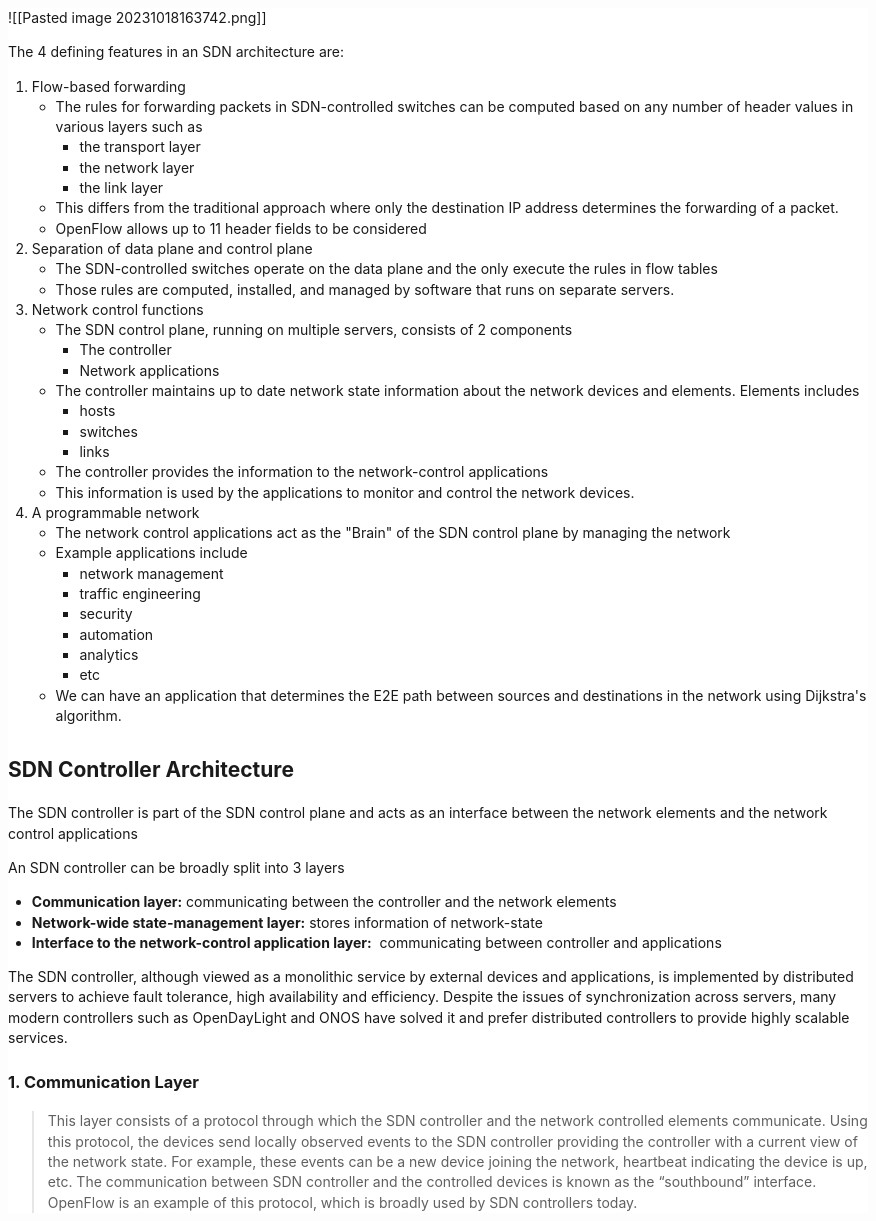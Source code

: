 ![[Pasted image 20231018163742.png]]

The 4 defining features in an SDN architecture are:
1. Flow-based forwarding
	- The rules for forwarding packets in SDN-controlled switches can be computed based on any number of header values in various layers such as
		- the transport layer
		- the network layer
		- the link layer
	- This differs from the traditional approach where only the destination IP address determines the forwarding of a packet.
	- OpenFlow allows up to 11 header fields to be considered
2. Separation of data plane and control plane
	- The SDN-controlled switches operate on the data plane and the only execute the rules in flow tables
	- Those rules are computed, installed, and managed by software that runs on separate servers.
3. Network control functions
	- The SDN control plane, running on multiple servers, consists of 2 components
		- The controller
		- Network applications
	- The controller maintains up to date network state information about the network devices and elements. Elements includes
		- hosts
		- switches
		- links
	- The controller provides the information to the network-control applications
	- This information is used by the applications to monitor and control the network devices.
4. A programmable network
	- The network control applications act as the "Brain" of the SDN control plane by managing the network
	- Example applications include
		- network management
		- traffic engineering
		- security
		- automation
		- analytics
		- etc
	- We can have an application that determines the E2E path between sources and destinations in the network using Dijkstra's algorithm.

## SDN Controller Architecture

The SDN controller is part of the SDN control plane and acts as an interface between the network elements and the network control applications

An SDN controller can be broadly split into 3 layers
- **Communication layer:** communicating between the controller and the network elements
- **Network-wide state-management layer:** stores information of network-state
- **Interface to the network-control application layer:**  communicating between controller and applications

The SDN controller, although viewed as a monolithic service by external devices and applications, is implemented by distributed servers to achieve fault tolerance, high availability and efficiency. Despite the issues of synchronization across servers, many modern controllers such as OpenDayLight and ONOS have solved it and prefer distributed controllers to provide highly scalable services.
### 1. Communication Layer
> This layer consists of a protocol through which the SDN controller and the network controlled elements communicate. Using this protocol, the devices send locally observed events to the SDN controller providing the controller with a current view of the network state. For example, these events can be a new device joining the network, heartbeat indicating the device is up, etc. The communication between SDN controller and the controlled devices is known as the “southbound” interface. OpenFlow is an example of this protocol, which is broadly used by SDN controllers today.
